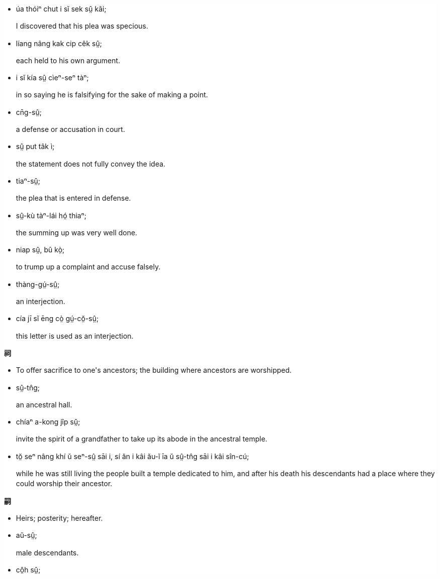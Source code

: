 - úa thóiⁿ chut i sĭ sek sṳ̂ kâi;

  I discovered that his plea was specious.

- líang nâng kak cip cêk sṳ̂;

  each held to his own argument.

- i sĭ kía sṳ̂ cìeⁿ-seⁿ tàⁿ;

  in so saying he is falsifying for the sake of making a point.

- cn̄g-sṳ̂;

  a defense or accusation in court.

- sṳ̂ put tâk ì;

  the statement does not fully convey the idea.

- tiaⁿ-sṳ̂;

  the plea that is entered in defense.

- sṳ̂-kù tàⁿ-lái hó̤ thiaⁿ;

  the summing up was very well done.

- niap sṳ̂, bû kò̤;

  to trump up a complaint and accuse falsely.

- thàng-gṳ́-sṳ̂;

  an interjection.

- cía jī sĭ ēng cò̤ gṳ́-cŏ̤-sṳ̂;

  this letter is used as an interjection.

**祠**
- To offer sacrifice to one's ancestors; the building where ancestors are worshipped.

- sṳ̂-tn̂g;

  an ancestral hall.

- chíaⁿ a-kong jîp sṳ̂;

  invite the spirit of a grandfather to take up its abode in the ancestral temple.

- tŏ̤ seⁿ nâng khí ŭ seⁿ-sṳ̂ sāi i, sí ăn i kâi ău-ĭ īa ŭ sṳ̂-tn̂g sāi i kâi sîn-cú;

  while he was still living the people built a  temple dedicated to him, and after his death his descendants had a place where they could worship their ancestor.

**嗣**
- Heirs; posterity; hereafter.

- aŭ-sṳ̂;

  male descendants.

- cô̤h sṳ̂;
